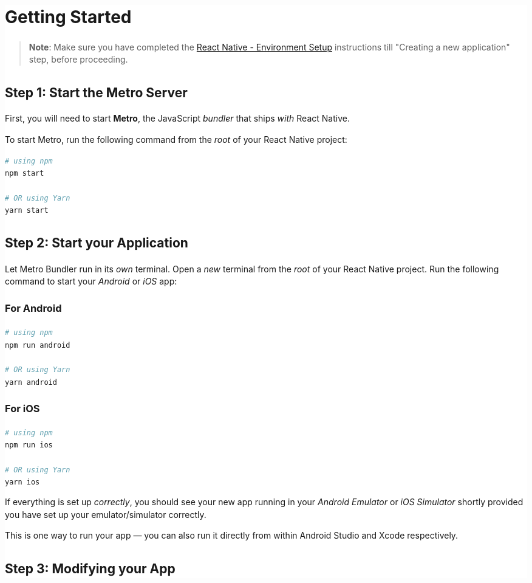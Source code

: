 




# Getting Started

>**Note**: Make sure you have completed the [React Native - Environment Setup](https://reactnative.dev/docs/environment-setup) instructions till "Creating a new application" step, before proceeding.

## Step 1: Start the Metro Server

First, you will need to start **Metro**, the JavaScript _bundler_ that ships _with_ React Native.

To start Metro, run the following command from the _root_ of your React Native project:

```bash
# using npm
npm start

# OR using Yarn
yarn start
```

## Step 2: Start your Application

Let Metro Bundler run in its _own_ terminal. Open a _new_ terminal from the _root_ of your React Native project. Run the following command to start your _Android_ or _iOS_ app:

### For Android

```bash
# using npm
npm run android

# OR using Yarn
yarn android
```

### For iOS

```bash
# using npm
npm run ios

# OR using Yarn
yarn ios
```

If everything is set up _correctly_, you should see your new app running in your _Android Emulator_ or _iOS Simulator_ shortly provided you have set up your emulator/simulator correctly.

This is one way to run your app — you can also run it directly from within Android Studio and Xcode respectively.

## Step 3: Modifying your App
